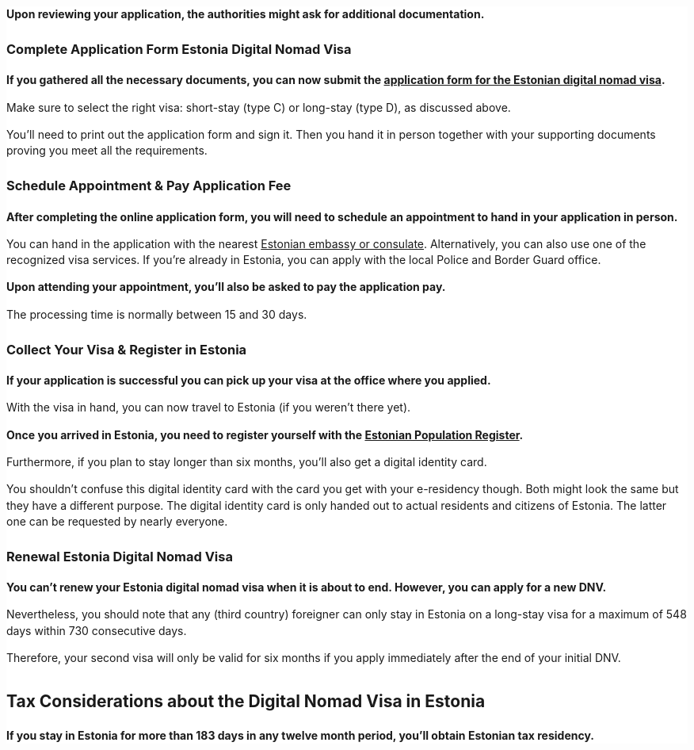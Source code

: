 **Upon reviewing your application, the authorities might ask for additional documentation.**

### Complete Application Form Estonia Digital Nomad Visa

**If you gathered all the necessary documents, you can now submit the [application form for the Estonian digital nomad visa](https://eelviisataotlus.vm.ee/).**

Make sure to select the right visa: short-stay (type C) or long-stay (type D), as discussed above.

You’ll need to print out the application form and sign it. Then you hand it in person together with your supporting documents proving you meet all the requirements.

### Schedule Appointment & Pay Application Fee

**After completing the online application form, you will need to schedule an appointment to hand in your application in person.**

You can hand in the application with the nearest [Estonian embassy or consulate](https://vm.ee/en/consular-visa-and-travel-information/estonian-representations-around-world#main-content). Alternatively, you can also use one of the recognized visa services. If you’re already in Estonia, you can apply with the local Police and Border Guard office.

**Upon attending your appointment, you’ll also be asked to pay the application pay.**

The processing time is normally between 15 and 30 days.

### Collect Your Visa & Register in Estonia

**If your application is successful you can pick up your visa at the office where you applied.**

With the visa in hand, you can now travel to Estonia (if you weren’t there yet).

**Once you arrived in Estonia, you need to register yourself with the [Estonian Population Register](https://www.siseministeerium.ee/en/activities/population-procedures/population-register).**

Furthermore, if you plan to stay longer than six months, you’ll also get a digital identity card.

You shouldn’t confuse this digital identity card with the card you get with your e-residency though. Both might look the same but they have a different purpose. The digital identity card is only handed out to actual residents and citizens of Estonia. The latter one can be requested by nearly everyone.

### Renewal Estonia Digital Nomad Visa

**You can’t renew your Estonia digital nomad visa when it is about to end. However, you can apply for a new DNV.**

Nevertheless, you should note that any (third country) foreigner can only stay in Estonia on a long-stay visa for a maximum of 548 days within 730 consecutive days.

Therefore, your second visa will only be valid for six months if you apply immediately after the end of your initial DNV.

## Tax Considerations about the Digital Nomad Visa in Estonia

**If you stay in Estonia for more than 183 days in any twelve month period, you’ll obtain Estonian tax residency.**
